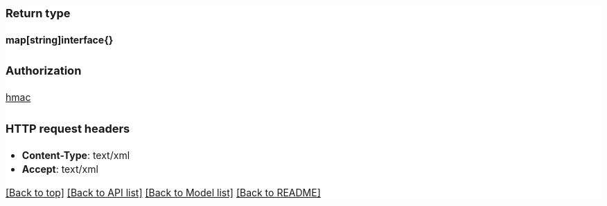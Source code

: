 ### Return type

**map[string]interface{}**

### Authorization

[hmac](../README.md#hmac)

### HTTP request headers

- **Content-Type**: text/xml
- **Accept**: text/xml

[[Back to top]](#) [[Back to API list]](../README.md#documentation-for-api-endpoints)
[[Back to Model list]](../README.md#documentation-for-models)
[[Back to README]](../README.md)

